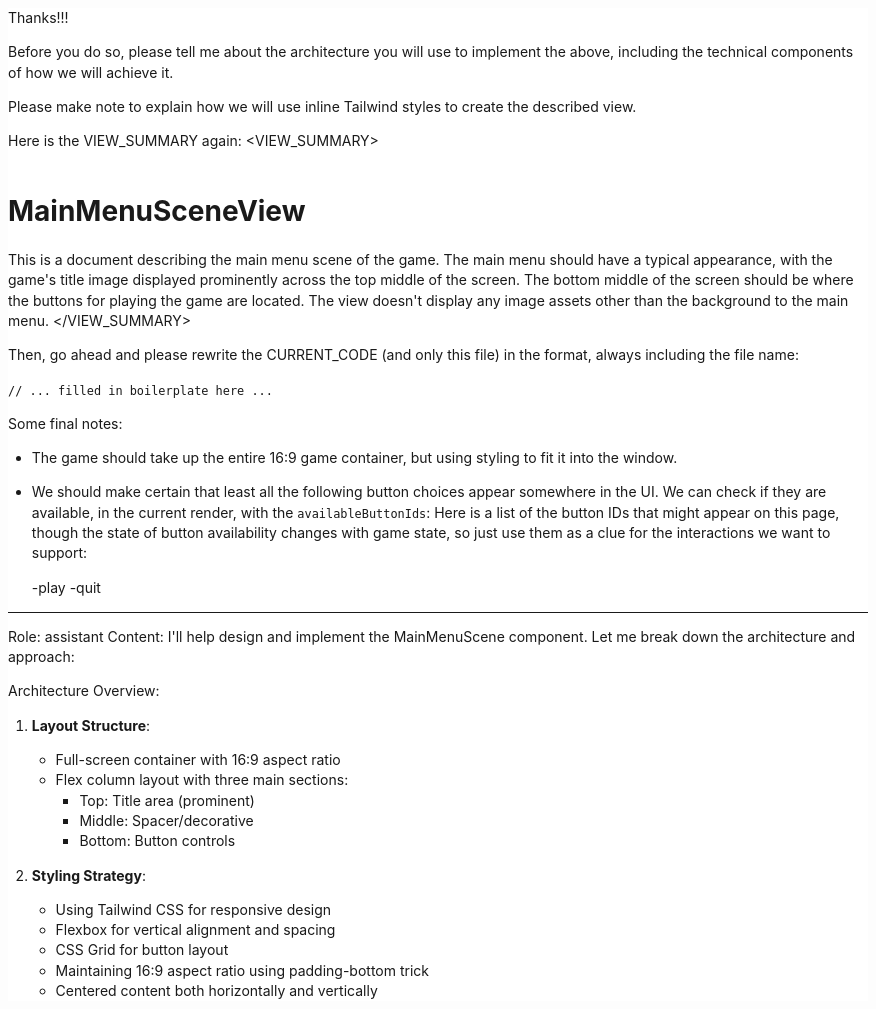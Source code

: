 Thanks!!!

Before you do so, please tell me about the architecture you will use to implement the above, including the technical components of how we will achieve it. 

Please make note to explain how we will use inline Tailwind styles to create the described view.

Here is the VIEW_SUMMARY again:
<VIEW_SUMMARY>
# MainMenuSceneView

This is a document describing the main menu scene of the game. The main menu should have a typical appearance, with the game's title image displayed prominently across the top middle of the screen. The bottom middle of the screen should be where the buttons for playing the game are located. The view doesn't display any image assets other than the background to the main menu.
</VIEW_SUMMARY>

Then, go ahead and please rewrite the CURRENT_CODE (and only this file) in the format, always including the file name:
```tsx main_game/templates/MainMenuScene.tsx
// ... filled in boilerplate here ...
```

Some final notes:
* The game should take up the entire 16:9 game container, but using styling to fit it into the window.


* We should make certain that least all the following button choices appear somewhere in the UI.  We can check if they are available, in the current render, with the `availableButtonIds`:
Here is a list of the button IDs that might appear on this page, though the state of button availability changes with game state, so just use them as a clue for the interactions we want to support:

	-play
	-quit





__________________
Role: assistant
Content: I'll help design and implement the MainMenuScene component. Let me break down the architecture and approach:

Architecture Overview:
1. **Layout Structure**:
   - Full-screen container with 16:9 aspect ratio
   - Flex column layout with three main sections:
     - Top: Title area (prominent)
     - Middle: Spacer/decorative
     - Bottom: Button controls

2. **Styling Strategy**:
   - Using Tailwind CSS for responsive design
   - Flexbox for vertical alignment and spacing
   - CSS Grid for button layout
   - Maintaining 16:9 aspect ratio using padding-bottom trick
   - Centered content both horizontally and vertically
